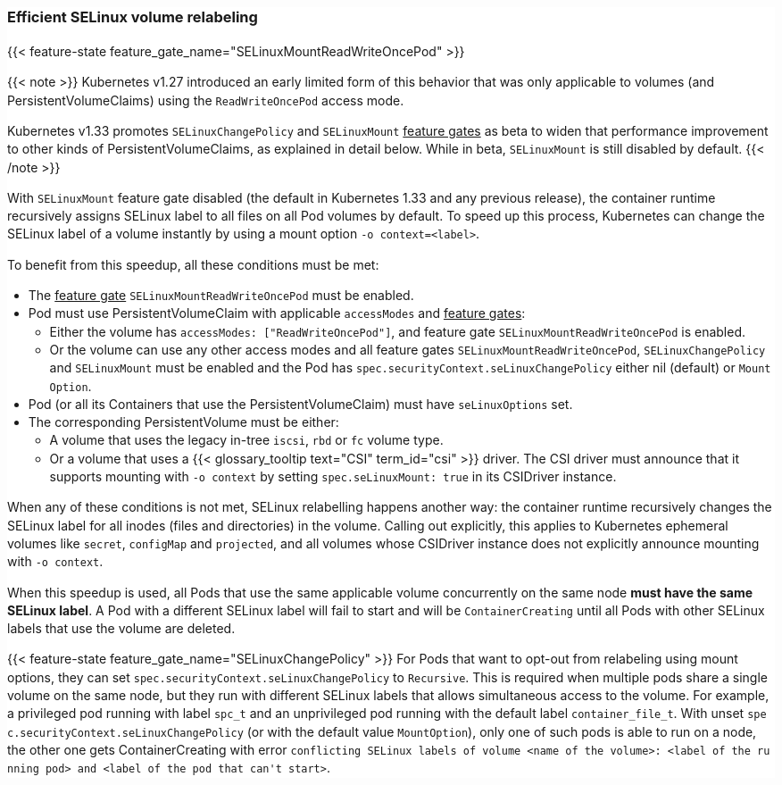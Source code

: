 ### Efficient SELinux volume relabeling

{{< feature-state feature_gate_name="SELinuxMountReadWriteOncePod" >}}

{{< note >}}
Kubernetes v1.27 introduced an early limited form of this behavior that was only applicable
to volumes (and PersistentVolumeClaims) using the `ReadWriteOncePod` access mode.

Kubernetes v1.33 promotes `SELinuxChangePolicy` and `SELinuxMount`
[feature gates](/docs/reference/command-line-tools-reference/feature-gates/)
as beta to widen that performance improvement to other kinds of PersistentVolumeClaims,
as explained in detail below. While in beta, `SELinuxMount` is still disabled by default.
{{< /note >}}

With `SELinuxMount` feature gate disabled (the default in Kubernetes 1.33 and any previous release),
the container runtime recursively assigns SELinux label to all
files on all Pod volumes by default. To speed up this process, Kubernetes can change the
SELinux label of a volume instantly by using a mount option
`-o context=<label>`.

To benefit from this speedup, all these conditions must be met:

* The [feature gate](/docs/reference/command-line-tools-reference/feature-gates/)
  `SELinuxMountReadWriteOncePod` must be enabled.
* Pod must use PersistentVolumeClaim with applicable `accessModes` and [feature gates](/docs/reference/command-line-tools-reference/feature-gates/):
  * Either the volume has `accessModes: ["ReadWriteOncePod"]`, and feature gate `SELinuxMountReadWriteOncePod` is enabled.
  * Or the volume can use any other access modes and all feature gates
    `SELinuxMountReadWriteOncePod`, `SELinuxChangePolicy` and `SELinuxMount` must be enabled
    and the Pod has `spec.securityContext.seLinuxChangePolicy` either nil (default) or `MountOption`. 
* Pod (or all its Containers that use the PersistentVolumeClaim) must
  have `seLinuxOptions` set.
* The corresponding PersistentVolume must be either:
  * A volume that uses the legacy in-tree `iscsi`, `rbd` or `fc` volume type.
  * Or a volume that uses a {{< glossary_tooltip text="CSI" term_id="csi" >}} driver.
    The CSI driver must announce that it supports mounting with `-o context` by setting
    `spec.seLinuxMount: true` in its CSIDriver instance.

When any of these conditions is not met, SELinux relabelling happens another way: the container
runtime  recursively changes the SELinux label for all inodes (files and directories)
in the volume. Calling out explicitly, this applies to Kubernetes ephemeral volumes like
`secret`, `configMap` and `projected`, and all volumes whose CSIDriver instance does not
explicitly announce mounting with `-o context`.

When this speedup is used, all Pods that use the same applicable volume concurrently on the same node
**must have the same SELinux label**. A Pod with a different SELinux label will fail to start and will be
`ContainerCreating` until all Pods with other SELinux labels that use the volume are deleted.

{{< feature-state feature_gate_name="SELinuxChangePolicy" >}}
For Pods that want to opt-out from relabeling using mount options, they can set
`spec.securityContext.seLinuxChangePolicy` to `Recursive`. This is required
when multiple pods share a single volume on the same node, but they run with
different SELinux labels that allows simultaneous access to the volume. For example, a privileged pod
running with label `spc_t` and an unprivileged pod running with the default label `container_file_t`.
With unset `spec.securityContext.seLinuxChangePolicy` (or with the default value `MountOption`),
only one of such pods is able to run on a node, the other one gets ContainerCreating with error
`conflicting SELinux labels of volume <name of the volume>: <label of the running pod> and <label of the pod that can't start>`.

